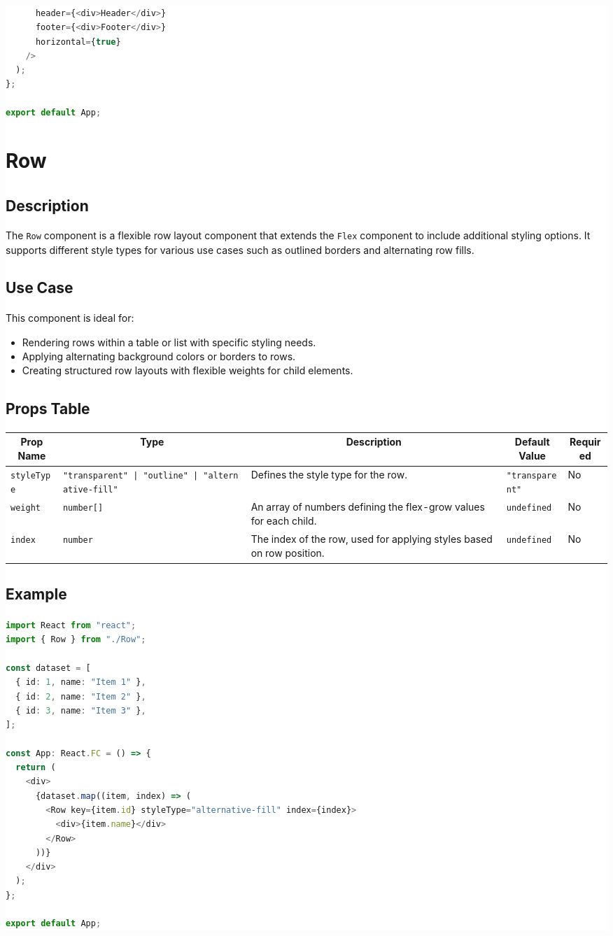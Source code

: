 ```typescript
      header={<div>Header</div>}
      footer={<div>Footer</div>}
      horizontal={true}
    />
  );
};

export default App;
```


# Row

## Description
The `Row` component is a flexible row layout component that extends the `Flex` component to include additional styling options. It supports different style types for various use cases such as outlined borders and alternating row fills.

## Use Case
This component is ideal for:
- Rendering rows within a table or list with specific styling needs.
- Applying alternating background colors or borders to rows.
- Creating structured row layouts with flexible weights for child elements.

## Props Table

| Prop Name   | Type                                                       | Description                                                           | Default Value | Required |
|-------------|------------------------------------------------------------|-----------------------------------------------------------------------|---------------|----------|
| `styleType` | `"transparent" \| "outline" \| "alternative-fill"`         | Defines the style type for the row.                                   | `"transparent"` | No       |
| `weight`    | `number[]`                                                 | An array of numbers defining the flex-grow values for each child.     | `undefined`   | No       |
| `index`     | `number`                                                   | The index of the row, used for applying styles based on row position. | `undefined`   | No       |

## Example

```typescript
import React from "react";
import { Row } from "./Row";

const dataset = [
  { id: 1, name: "Item 1" },
  { id: 2, name: "Item 2" },
  { id: 3, name: "Item 3" },
];

const App: React.FC = () => {
  return (
    <div>
      {dataset.map((item, index) => (
        <Row key={item.id} styleType="alternative-fill" index={index}>
          <div>{item.name}</div>
        </Row>
      ))}
    </div>
  );
};

export default App;
```
